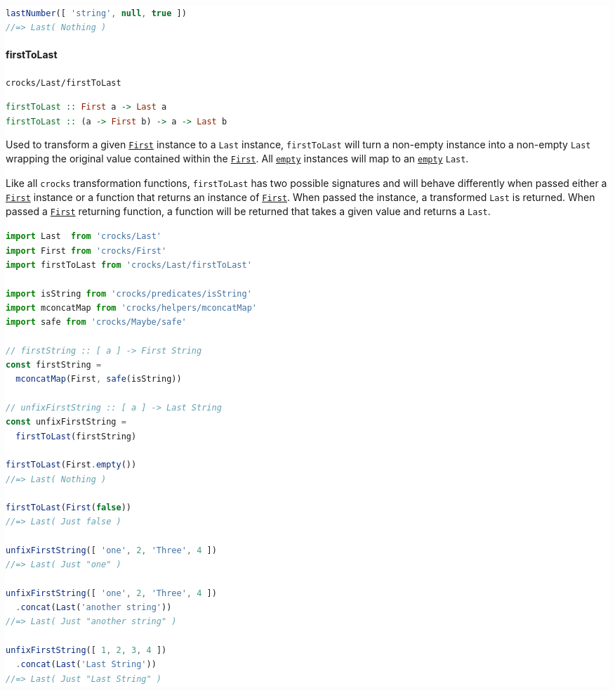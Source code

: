 ```javascript
lastNumber([ 'string', null, true ])
//=> Last( Nothing )
```

#### firstToLast

`crocks/Last/firstToLast`

```haskell
firstToLast :: First a -> Last a
firstToLast :: (a -> First b) -> a -> Last b
```

Used to transform a given [`First`][first] instance to
a `Last` instance, `firstToLast` will turn a non-empty instance into a
non-empty `Last` wrapping the original value contained within
the [`First`][first]. All [`empty`](#empty) instances will map to
an [`empty`](#empty) `Last`.

Like all `crocks` transformation functions, `firstToLast` has two possible
signatures and will behave differently when passed either
a [`First`][first] instance or a function that returns an instance
of [`First`][first]. When passed the instance, a transformed `Last` is returned.
When passed a [`First`][first] returning function, a function will be returned
that takes a given value and returns a `Last`.

```javascript
import Last  from 'crocks/Last'
import First from 'crocks/First'
import firstToLast from 'crocks/Last/firstToLast'

import isString from 'crocks/predicates/isString'
import mconcatMap from 'crocks/helpers/mconcatMap'
import safe from 'crocks/Maybe/safe'

// firstString :: [ a ] -> First String
const firstString =
  mconcatMap(First, safe(isString))

// unfixFirstString :: [ a ] -> Last String
const unfixFirstString =
  firstToLast(firstString)

firstToLast(First.empty())
//=> Last( Nothing )

firstToLast(First(false))
//=> Last( Just false )

unfixFirstString([ 'one', 2, 'Three', 4 ])
//=> Last( Just "one" )

unfixFirstString([ 'one', 2, 'Three', 4 ])
  .concat(Last('another string'))
//=> Last( Just "another string" )

unfixFirstString([ 1, 2, 3, 4 ])
  .concat(Last('Last String'))
//=> Last( Just "Last String" )
```


[just]: ../crocks/Maybe.html#just
[maybe]: ../crocks/Maybe.html
[nothing]: ../crocks/Maybe.html#nothing
[option]: ../crocks/Maybe.html#option
[first]: ./First.html
[either]: ../crocks/Either.html
[left]: ../crocks/Either.html#left
[right]: ../crocks/Either.html#right